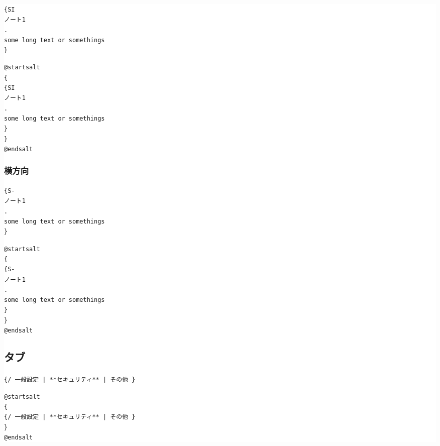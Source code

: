 ```
{SI
ノート1
.
some long text or somethings
}
```

```pumld
@startsalt
{
{SI
ノート1
.
some long text or somethings
}
}
@endsalt
```

### 横方向

```
{S-
ノート1
.
some long text or somethings
}
```

```pumld
@startsalt
{
{S-
ノート1
.
some long text or somethings
}
}
@endsalt
```

## タブ

```
{/ 一般設定 | **セキュリティ** | その他 }
```

```pumld
@startsalt
{
{/ 一般設定 | **セキュリティ** | その他 }
}
@endsalt
```
